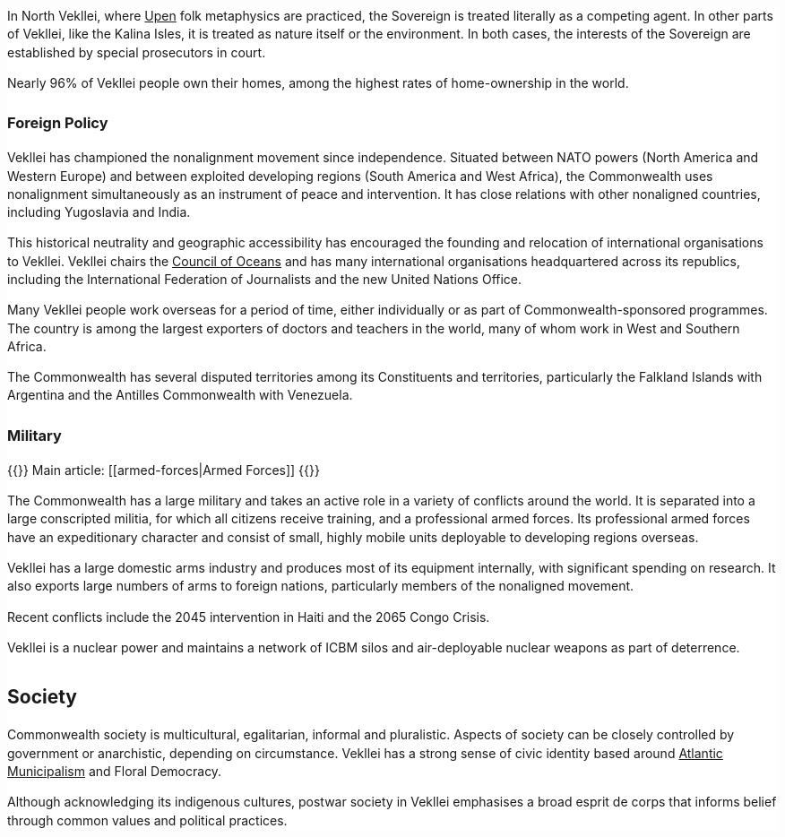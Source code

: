 In North Vekllei, where [Upen](/upen/) folk metaphysics are practiced, the Sovereign is treated literally as a competing agent. In other parts of Vekllei, like the Kalina Isles, it is treated as nature itself or the environment. In both cases, the interests of the Sovereign are established by special prosecutors in court.

Nearly 96% of Vekllei people own their homes, among the highest rates of home-ownership in the world.

### Foreign Policy

Vekllei has championed the nonalignment movement since independence. Situated between NATO powers (North America and Western Europe) and between exploited developing regions (South America and West Africa), the Commonwealth uses nonalignment simultaneously as an instrument of peace and intervention. It has close relations with other nonaligned countries, including Yugoslavia and India.

This historical neutrality and geographic accessibility has encouraged the founding and relocation of international organisations to Vekllei. Vekllei chairs the [Council of Oceans](/oceans-council/) and has many international organisations headquartered across its republics, including the International Federation of Journalists and the new United Nations Office.

Many Vekllei people work overseas for a period of time, either individually or as part of Commonwealth-sponsored programmes. The country is among the largest exporters of doctors and teachers in the world, many of whom work in West and Southern Africa.

The Commonwealth has several disputed territories among its Constituents and territories, particularly the Falkland Islands with Argentina and the Antilles Commonwealth with Venezuela.

### Military

{{<note advice>}}
Main article: [[armed-forces|Armed Forces]]
{{</note>}}

The Commonwealth has a large military and takes an active role in a variety of conflicts around the world. It is separated into a large conscripted militia, for which all citizens receive training, and a professional armed forces. Its professional armed forces have an expeditionary character and consist of small, highly mobile units deployable to developing regions overseas.

Vekllei has a large domestic arms industry and produces most of its equipment internally, with significant spending on research. It also exports large numbers of arms to foreign nations, particularly members of the nonaligned movement.

Recent conflicts include the 2045 intervention in Haiti and the 2065 Congo Crisis.

Vekllei is a nuclear power and maintains a network of ICBM silos and air-deployable nuclear weapons as part of deterrence.

## Society

Commonwealth society is multicultural, egalitarian, informal and pluralistic. Aspects of society can be closely controlled by government or anarchistic, depending on circumstance. Vekllei has a strong sense of civic identity based around [Atlantic Municipalism](/municipalities/) and Floral Democracy.

Although acknowledging its indigenous cultures, postwar society in Vekllei emphasises a broad esprit de corps that informs belief through common values and political practices.


[^commonwealth]: Commonwealths are a historical nation-state indigenous to some [Constituents](/constituents/), and today distinguishes Vekllei from federalised or unitary states and emphasises their egalitarian values and shared future.
[^name]: The *corcidi* is actually a combination of two poetic phrases, and is usually transliterated separately as *people of the sea, people of the stars*, though the meaning is the same.
[^4th]: The Vekllei Commonwealth celebrates pan-atlanticism and strongly rejects historic connections to any one nation-state. For this reason, the phrase "4th Commonwealth" is controversial and sometimes associated with Oslolan Scandinavian nationalists.
[^member-states]: "Member-states" refers to territorial membership in the Commonwealth, either as full [Constituents](/constituents/) or [Territories](/territories/).
[^transition]: Verde acceded to Commonwealth membership in 2038, and is undergoing full integration with the commons moneyless system.
[^ministers]: In all Commonwealths except for Kala, the prime ministers are required to be one man and one woman.
[^sorda]: The Prime Ministers represent a single office, called a [[Sorda]].
[^industrialised]: Oslola and the Kalina Commonwealth are the primary industrial regions of Vekllei, and also supply most of its food through its vast fisheries and food factories.
[^diaspora]: Vekllei has a large diaspora of emigrants from the Civil and Atomic Wars. They are concentrated mostly in the United States and the United Kingdom.